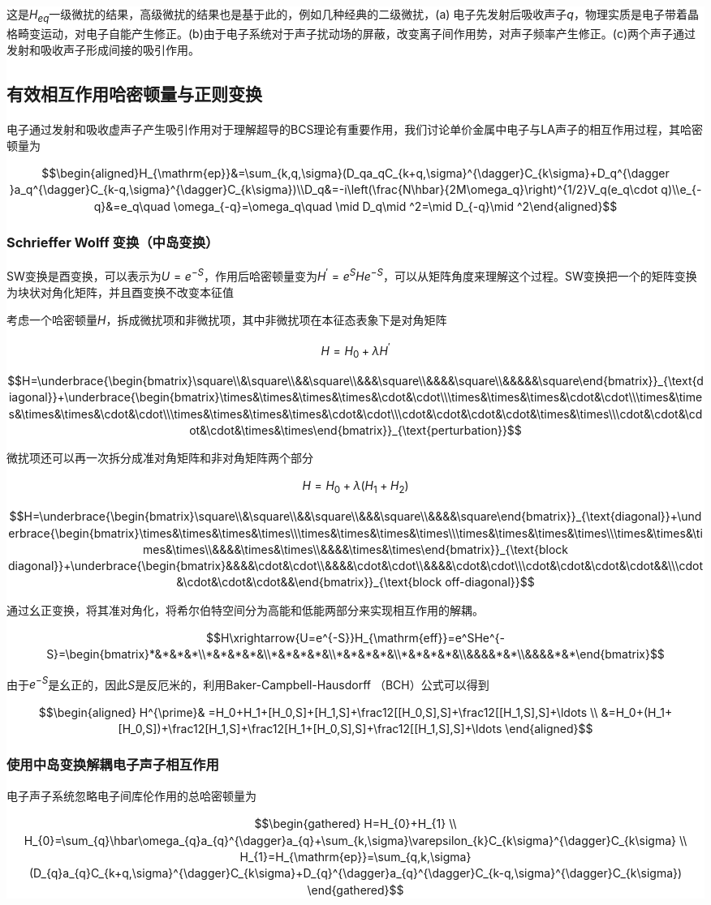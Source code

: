 这是$H_{eq}$一级微扰的结果，高级微扰的结果也是基于此的，例如几种经典的二级微扰，(a) 电子先发射后吸收声子$q$，物理实质是电子带着晶格畸变运动，对电子自能产生修正。(b)由于电子系统对于声子扰动场的屏蔽，改变离子间作用势，对声子频率产生修正。(c)两个声子通过发射和吸收声子形成间接的吸引作用。

## 有效相互作用哈密顿量与正则变换

电子通过发射和吸收虚声子产生吸引作用对于理解超导的BCS理论有重要作用，我们讨论单价金属中电子与LA声子的相互作用过程，其哈密顿量为

$$\begin{aligned}H_{\mathrm{ep}}&=\sum_{k,q,\sigma}(D_qa_qC_{k+q,\sigma}^{\dagger}C_{k\sigma}+D_q^{\dagger }a_q^{\dagger}C_{k-q,\sigma}^{\dagger}C_{k\sigma})\\D_q&=-i\left(\frac{N\hbar}{2M\omega_q}\right)^{1/2}V_q(e_q\cdot q)\\e_{-q}&=e_q\quad \omega_{-q}=\omega_q\quad \mid D_q\mid ^2=\mid D_{-q}\mid ^2\end{aligned}$$

### Schrieffer Wolff 变换（中岛变换）
SW变换是酉变换，可以表示为$U=e^{-S}$，作用后哈密顿量变为$H^{\prime}=e^SHe^{-S}$，可以从矩阵角度来理解这个过程。SW变换把一个的矩阵变换为块状对角化矩阵，并且酉变换不改变本征值

考虑一个哈密顿量$H$，拆成微扰项和非微扰项，其中非微扰项在本征态表象下是对角矩阵

$$H=H_0+\lambda H^{\prime}$$

$$H=\underbrace{\begin{bmatrix}\square\\&\square\\&&\square\\&&&\square\\&&&&\square\\&&&&&\square\end{bmatrix}}_{\text{diagonal}}+\underbrace{\begin{bmatrix}\times&\times&\times&\times&\cdot&\cdot\\\times&\times&\times&\cdot&\cdot\\\times&\times&\times&\times&\cdot&\cdot\\\times&\times&\times&\times&\cdot&\cdot\\\cdot&\cdot&\cdot&\cdot&\times&\times\\\cdot&\cdot&\cdot&\cdot&\times&\times\end{bmatrix}}_{\text{perturbation}}$$

微扰项还可以再一次拆分成准对角矩阵和非对角矩阵两个部分

$$H=H_0+\lambda(H_1+H_2)$$

$$H=\underbrace{\begin{bmatrix}\square\\&\square\\&&\square\\&&&\square\\&&&&\square\end{bmatrix}}_{\text{diagonal}}+\underbrace{\begin{bmatrix}\times&\times&\times&\times\\\times&\times&\times&\times\\\times&\times&\times&\times\\\times&\times&\times&\times\\&&&&\times&\times\\&&&&\times&\times\end{bmatrix}}_{\text{block diagonal}}+\underbrace{\begin{bmatrix}&&&&\cdot&\cdot\\&&&&\cdot&\cdot\\&&&&\cdot&\cdot\\\cdot&\cdot&\cdot&\cdot&&\\\cdot&\cdot&\cdot&\cdot&&\end{bmatrix}}_{\text{block off-diagonal}}$$

通过幺正变换，将其准对角化，将希尔伯特空间分为高能和低能两部分来实现相互作用的解耦。

$$H\xrightarrow{U=e^{-S}}H_{\mathrm{eff}}=e^SHe^{-S}=\begin{bmatrix}*&*&*&*\\*&*&*&*&\\*&*&*&*&\\*&*&*&*&\\*&*&*&*&\\&&&&*&*\\&&&&*&*\end{bmatrix}$$

由于$e^{-S}$是幺正的，因此$S$是反厄米的，利用Baker-Campbell-Hausdorff （BCH）公式可以得到

$$\begin{aligned}
H^{\prime}& =H_0+H_1+[H_0,S]+[H_1,S]+\frac12[[H_0,S],S]+\frac12[[H_1,S],S]+\ldots   \\
&=H_0+(H_1+[H_0,S])+\frac12[H_1,S]+\frac12[H_1+[H_0,S],S]+\frac12[[H_1,S],S]+\ldots 
\end{aligned}$$
### 使用中岛变换解耦电子声子相互作用
电子声子系统忽略电子间库伦作用的总哈密顿量为

$$\begin{gathered}
H=H_{0}+H_{1} \\
H_{0}=\sum_{q}\hbar\omega_{q}a_{q}^{\dagger}a_{q}+\sum_{k,\sigma}\varepsilon_{k}C_{k\sigma}^{\dagger}C_{k\sigma} \\
H_{1}=H_{\mathrm{ep}}=\sum_{q,k,\sigma}(D_{q}a_{q}C_{k+q,\sigma}^{\dagger}C_{k\sigma}+D_{q}^{\dagger}a_{q}^{\dagger}C_{k-q,\sigma}^{\dagger}C_{k\sigma}) 
\end{gathered}$$

